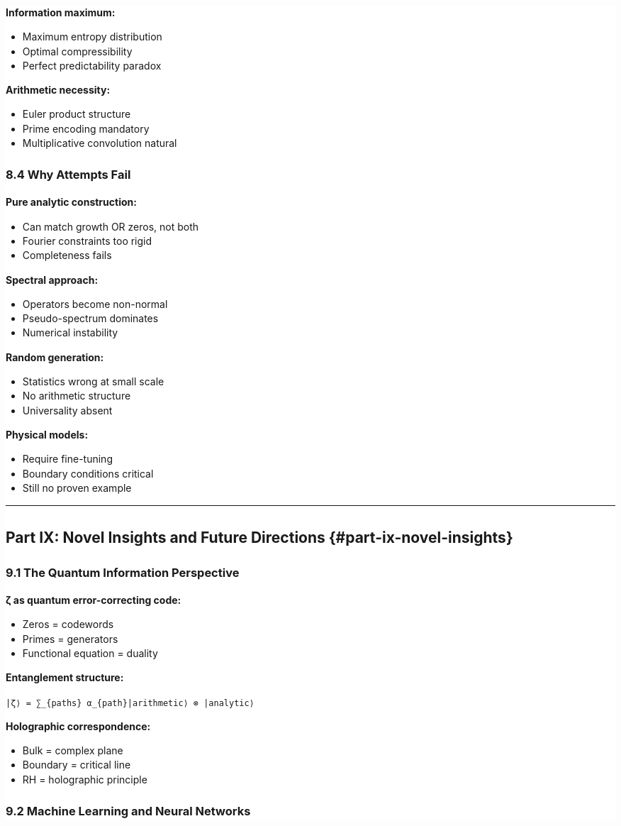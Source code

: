 **Information maximum:**
- Maximum entropy distribution
- Optimal compressibility
- Perfect predictability paradox

**Arithmetic necessity:**
- Euler product structure
- Prime encoding mandatory
- Multiplicative convolution natural

### 8.4 Why Attempts Fail

**Pure analytic construction:**
- Can match growth OR zeros, not both
- Fourier constraints too rigid
- Completeness fails

**Spectral approach:**
- Operators become non-normal
- Pseudo-spectrum dominates
- Numerical instability

**Random generation:**
- Statistics wrong at small scale
- No arithmetic structure
- Universality absent

**Physical models:**
- Require fine-tuning
- Boundary conditions critical
- Still no proven example

---

## Part IX: Novel Insights and Future Directions {#part-ix-novel-insights}

### 9.1 The Quantum Information Perspective

**ζ as quantum error-correcting code:**
- Zeros = codewords
- Primes = generators
- Functional equation = duality

**Entanglement structure:**
```
|ζ⟩ = ∑_{paths} α_{path}|arithmetic⟩ ⊗ |analytic⟩
```

**Holographic correspondence:**
- Bulk = complex plane
- Boundary = critical line
- RH = holographic principle

### 9.2 Machine Learning and Neural Networks
